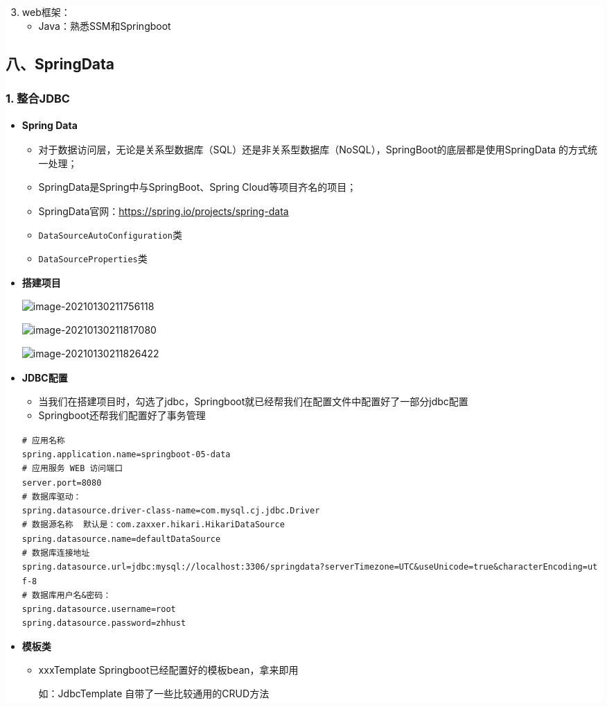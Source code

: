   3. web框架：
     - Java：熟悉SSM和Springboot







## 八、SpringData

### 1. 整合JDBC

- **Spring Data**

  - 对于数据访问层，无论是关系型数据库（SQL）还是非关系型数据库（NoSQL），SpringBoot的底层都是使用SpringData 的方式统一处理；
  - SpringData是Spring中与SpringBoot、Spring Cloud等项目齐名的项目；
  - SpringData官网：https://spring.io/projects/spring-data

  - `DataSourceAutoConfiguration`类 
  -  `DataSourceProperties`类

- **搭建项目**

  ![image-20210130211756118](https://raw.githubusercontent.com/zhjcp/PicGoResp/main/SpringbootTest/20210308132925.png)

  ![image-20210130211817080](https://raw.githubusercontent.com/zhjcp/PicGoResp/main/SpringbootTest/20210308132927.png)

  ![image-20210130211826422](https://raw.githubusercontent.com/zhjcp/PicGoResp/main/SpringbootTest/20210308132929.png)

- **JDBC配置**

  - 当我们在搭建项目时，勾选了jdbc，Springboot就已经帮我们在配置文件中配置好了一部分jdbc配置
  - Springboot还帮我们配置好了事务管理

  ```properties
  # 应用名称
  spring.application.name=springboot-05-data
  # 应用服务 WEB 访问端口
  server.port=8080
  # 数据库驱动：
  spring.datasource.driver-class-name=com.mysql.cj.jdbc.Driver
  # 数据源名称  默认是：com.zaxxer.hikari.HikariDataSource
  spring.datasource.name=defaultDataSource 
  # 数据库连接地址
  spring.datasource.url=jdbc:mysql://localhost:3306/springdata?serverTimezone=UTC&useUnicode=true&characterEncoding=utf-8
  # 数据库用户名&密码：
  spring.datasource.username=root
  spring.datasource.password=zhhust
  ```

- **模板类**

  - xxxTemplate Springboot已经配置好的模板bean，拿来即用

    如：JdbcTemplate  自带了一些比较通用的CRUD方法
